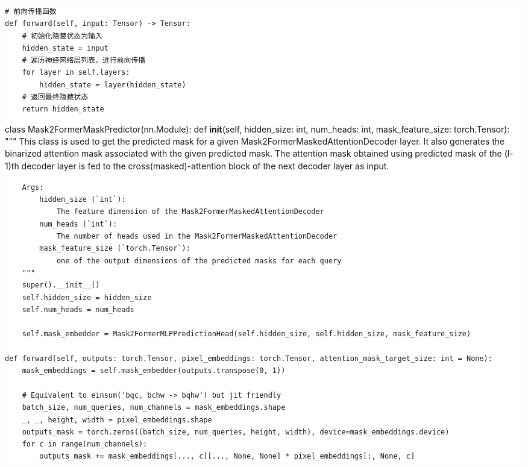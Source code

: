 
    # 前向传播函数
    def forward(self, input: Tensor) -> Tensor:
        # 初始化隐藏状态为输入
        hidden_state = input
        # 遍历神经网络层列表，进行前向传播
        for layer in self.layers:
            hidden_state = layer(hidden_state)
        # 返回最终隐藏状态
        return hidden_state
class Mask2FormerMaskPredictor(nn.Module):
    def __init__(self, hidden_size: int, num_heads: int, mask_feature_size: torch.Tensor):
        """
        This class is used to get the predicted mask for a given Mask2FormerMaskedAttentionDecoder layer. It also
        generates the binarized attention mask associated with the given predicted mask. The attention mask obtained
        using predicted mask of the (l-1)th decoder layer is fed to the cross(masked)-attention block of the next
        decoder layer as input.

        Args:
            hidden_size (`int`):
                The feature dimension of the Mask2FormerMaskedAttentionDecoder
            num_heads (`int`):
                The number of heads used in the Mask2FormerMaskedAttentionDecoder
            mask_feature_size (`torch.Tensor`):
                one of the output dimensions of the predicted masks for each query
        """
        super().__init__()
        self.hidden_size = hidden_size
        self.num_heads = num_heads

        self.mask_embedder = Mask2FormerMLPPredictionHead(self.hidden_size, self.hidden_size, mask_feature_size)

    def forward(self, outputs: torch.Tensor, pixel_embeddings: torch.Tensor, attention_mask_target_size: int = None):
        mask_embeddings = self.mask_embedder(outputs.transpose(0, 1))

        # Equivalent to einsum('bqc, bchw -> bqhw') but jit friendly
        batch_size, num_queries, num_channels = mask_embeddings.shape
        _, _, height, width = pixel_embeddings.shape
        outputs_mask = torch.zeros((batch_size, num_queries, height, width), device=mask_embeddings.device)
        for c in range(num_channels):
            outputs_mask += mask_embeddings[..., c][..., None, None] * pixel_embeddings[:, None, c]
